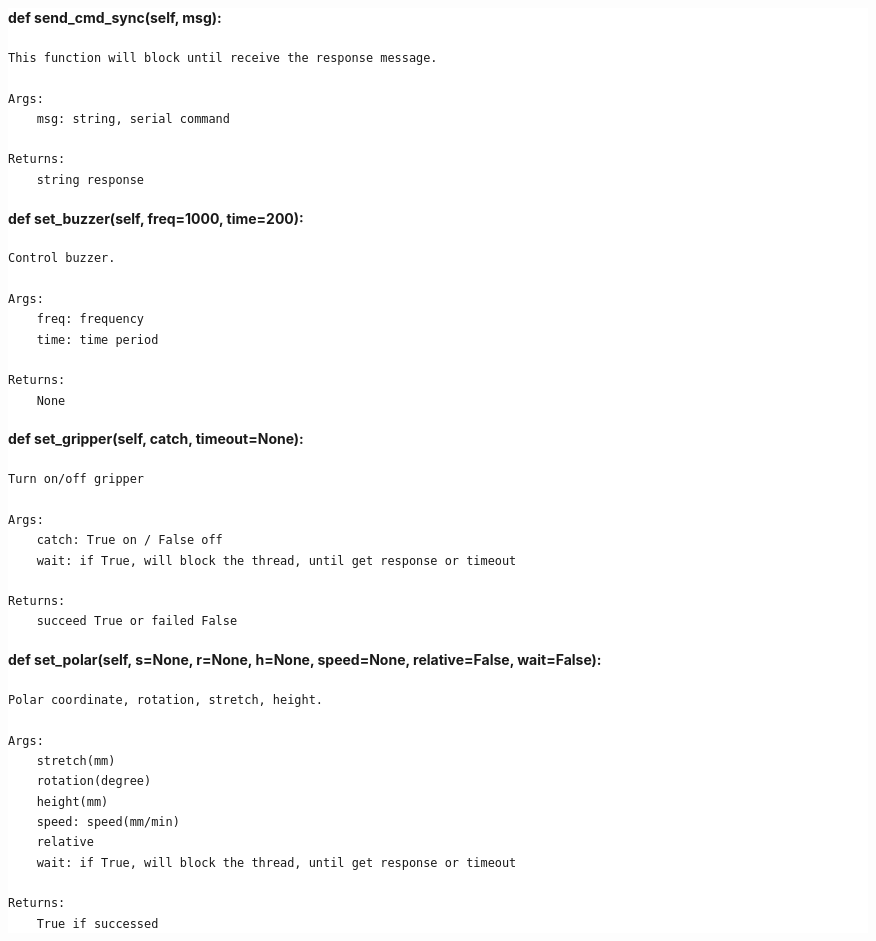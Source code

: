 #### def __send_cmd_sync__(self, msg):

```
This function will block until receive the response message.

Args:
    msg: string, serial command

Returns:
    string response
```

#### def __set_buzzer__(self, freq=1000, time=200):

```
Control buzzer.

Args:
    freq: frequency
    time: time period

Returns:
    None
```

#### def __set_gripper__(self, catch, timeout=None):

```
Turn on/off gripper

Args:
    catch: True on / False off
    wait: if True, will block the thread, until get response or timeout

Returns:
    succeed True or failed False
```

#### def __set_polar__(self, s=None, r=None, h=None, speed=None, relative=False, wait=False):

```
Polar coordinate, rotation, stretch, height.

Args:
    stretch(mm)
    rotation(degree)
    height(mm)
    speed: speed(mm/min)
    relative
    wait: if True, will block the thread, until get response or timeout

Returns:
    True if successed
```
